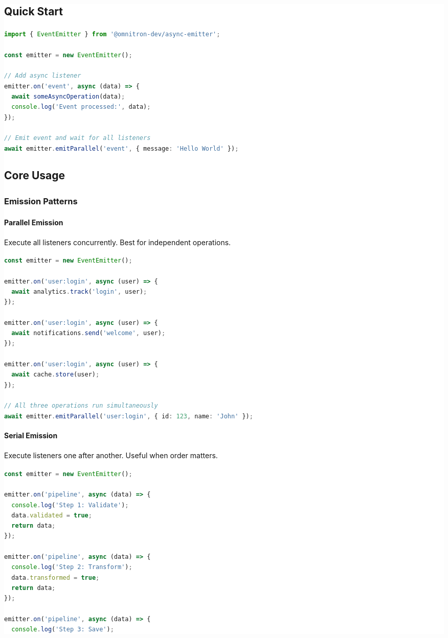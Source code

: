 ## Quick Start

```typescript
import { EventEmitter } from '@omnitron-dev/async-emitter';

const emitter = new EventEmitter();

// Add async listener
emitter.on('event', async (data) => {
  await someAsyncOperation(data);
  console.log('Event processed:', data);
});

// Emit event and wait for all listeners
await emitter.emitParallel('event', { message: 'Hello World' });
```

## Core Usage

### Emission Patterns

#### Parallel Emission

Execute all listeners concurrently. Best for independent operations.

```typescript
const emitter = new EventEmitter();

emitter.on('user:login', async (user) => {
  await analytics.track('login', user);
});

emitter.on('user:login', async (user) => {
  await notifications.send('welcome', user);
});

emitter.on('user:login', async (user) => {
  await cache.store(user);
});

// All three operations run simultaneously
await emitter.emitParallel('user:login', { id: 123, name: 'John' });
```

#### Serial Emission

Execute listeners one after another. Useful when order matters.

```typescript
const emitter = new EventEmitter();

emitter.on('pipeline', async (data) => {
  console.log('Step 1: Validate');
  data.validated = true;
  return data;
});

emitter.on('pipeline', async (data) => {
  console.log('Step 2: Transform');
  data.transformed = true;
  return data;
});

emitter.on('pipeline', async (data) => {
  console.log('Step 3: Save');
```